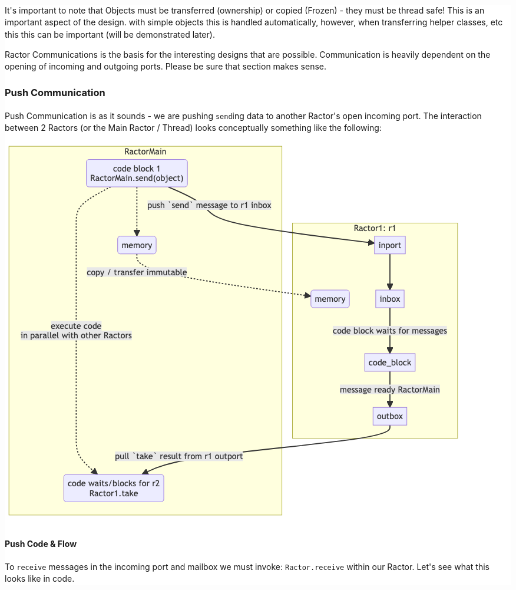 It's important to note that Objects must be transferred (ownership) or copied (Frozen) - they must be thread safe!  This is an important aspect of the design.  with simple objects this is handled automatically, however, when transferring helper classes, etc this this can be important (will be demonstrated later).

Ractor Communications is the basis for the interesting designs that are possible.  Communication is heavily dependent on the opening of incoming and outgoing ports.  Please be sure that section makes sense.

### Push Communication

Push Communication is as it sounds - we are pushing `send`ing data to another Ractor's open incoming port.  The interaction between 2 Ractors (or the Main Ractor / Thread) looks conceptually something like the following:

![Push Communication Diagram](04_push_send_message.png)

#### Push Code & Flow

To `receive` messages in the incoming port and mailbox we must invoke: `Ractor.receive` within our Ractor. Let's see what this looks like in code.

